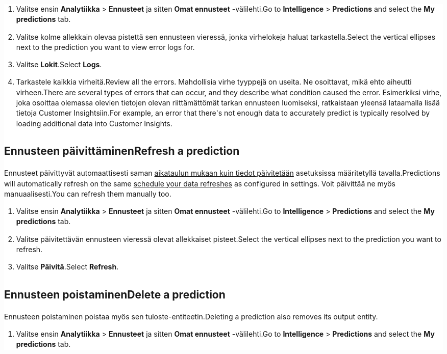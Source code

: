 1. <span data-ttu-id="ecab4-246">Valitse ensin **Analytiikka** > **Ennusteet** ja sitten **Omat ennusteet** -välilehti.</span><span class="sxs-lookup"><span data-stu-id="ecab4-246">Go to **Intelligence** > **Predictions** and select the **My predictions** tab.</span></span>

1. <span data-ttu-id="ecab4-247">Valitse kolme allekkain olevaa pistettä sen ennusteen vieressä, jonka virhelokeja haluat tarkastella.</span><span class="sxs-lookup"><span data-stu-id="ecab4-247">Select the vertical ellipses next to the prediction you want to view error logs for.</span></span>

1. <span data-ttu-id="ecab4-248">Valitse **Lokit**.</span><span class="sxs-lookup"><span data-stu-id="ecab4-248">Select **Logs**.</span></span>

1. <span data-ttu-id="ecab4-249">Tarkastele kaikkia virheitä.</span><span class="sxs-lookup"><span data-stu-id="ecab4-249">Review all the errors.</span></span> <span data-ttu-id="ecab4-250">Mahdollisia virhe tyyppejä on useita. Ne osoittavat, mikä ehto aiheutti virheen.</span><span class="sxs-lookup"><span data-stu-id="ecab4-250">There are several types of errors that can occur, and they describe what condition caused the error.</span></span> <span data-ttu-id="ecab4-251">Esimerkiksi virhe, joka osoittaa olemassa olevien tietojen olevan riittämättömät tarkan ennusteen luomiseksi, ratkaistaan yleensä lataamalla lisää tietoja Customer Insightsiin.</span><span class="sxs-lookup"><span data-stu-id="ecab4-251">For example, an error that there's not enough data to accurately predict is typically resolved by loading additional data into Customer Insights.</span></span>

## <a name="refresh-a-prediction"></a><span data-ttu-id="ecab4-252">Ennusteen päivittäminen</span><span class="sxs-lookup"><span data-stu-id="ecab4-252">Refresh a prediction</span></span>

<span data-ttu-id="ecab4-253">Ennusteet päivittyvät automaattisesti saman [aikataulun mukaan kuin tiedot päivitetään](system.md#schedule-tab) asetuksissa määritetyllä tavalla.</span><span class="sxs-lookup"><span data-stu-id="ecab4-253">Predictions will automatically refresh on the same [schedule your data refreshes](system.md#schedule-tab) as configured in settings.</span></span> <span data-ttu-id="ecab4-254">Voit päivittää ne myös manuaalisesti.</span><span class="sxs-lookup"><span data-stu-id="ecab4-254">You can refresh them manually too.</span></span>

1. <span data-ttu-id="ecab4-255">Valitse ensin **Analytiikka** > **Ennusteet** ja sitten **Omat ennusteet** -välilehti.</span><span class="sxs-lookup"><span data-stu-id="ecab4-255">Go to **Intelligence** > **Predictions** and select the **My predictions** tab.</span></span>

1. <span data-ttu-id="ecab4-256">Valitse päivitettävän ennusteen vieressä olevat allekkaiset pisteet.</span><span class="sxs-lookup"><span data-stu-id="ecab4-256">Select the vertical ellipses next to the prediction you want to refresh.</span></span>

1. <span data-ttu-id="ecab4-257">Valitse **Päivitä**.</span><span class="sxs-lookup"><span data-stu-id="ecab4-257">Select **Refresh**.</span></span>

## <a name="delete-a-prediction"></a><span data-ttu-id="ecab4-258">Ennusteen poistaminen</span><span class="sxs-lookup"><span data-stu-id="ecab4-258">Delete a prediction</span></span>

<span data-ttu-id="ecab4-259">Ennusteen poistaminen poistaa myös sen tuloste-entiteetin.</span><span class="sxs-lookup"><span data-stu-id="ecab4-259">Deleting a prediction also removes its output entity.</span></span>

1. <span data-ttu-id="ecab4-260">Valitse ensin **Analytiikka** > **Ennusteet** ja sitten **Omat ennusteet** -välilehti.</span><span class="sxs-lookup"><span data-stu-id="ecab4-260">Go to **Intelligence** > **Predictions** and select the **My predictions** tab.</span></span>
